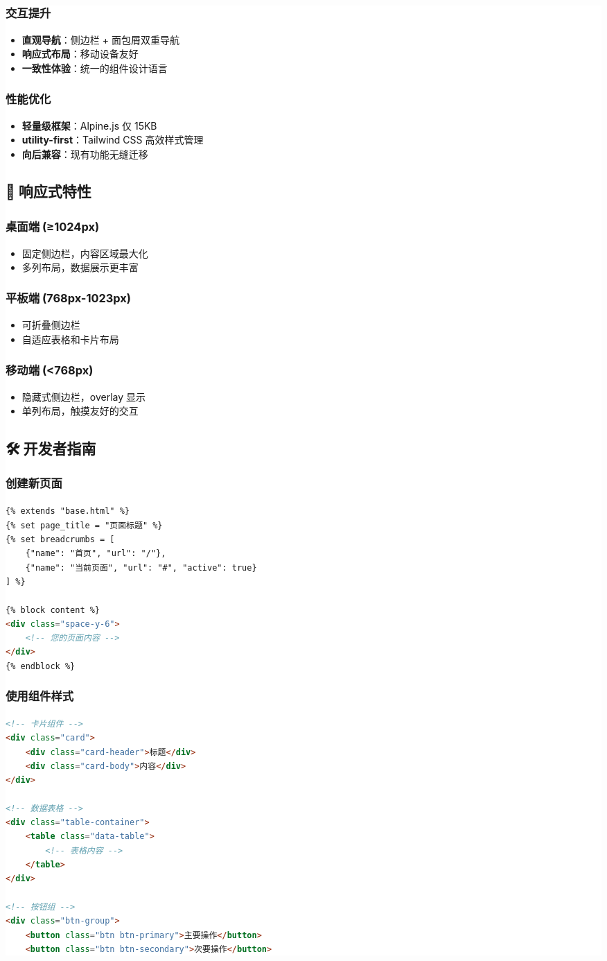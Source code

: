 ### 交互提升
- **直观导航**：侧边栏 + 面包屑双重导航
- **响应式布局**：移动设备友好
- **一致性体验**：统一的组件设计语言

### 性能优化
- **轻量级框架**：Alpine.js 仅 15KB
- **utility-first**：Tailwind CSS 高效样式管理
- **向后兼容**：现有功能无缝迁移

## 📱 响应式特性

### 桌面端 (≥1024px)
- 固定侧边栏，内容区域最大化
- 多列布局，数据展示更丰富

### 平板端 (768px-1023px)
- 可折叠侧边栏
- 自适应表格和卡片布局

### 移动端 (<768px)
- 隐藏式侧边栏，overlay 显示
- 单列布局，触摸友好的交互

## 🛠 开发者指南

### 创建新页面
```html
{% extends "base.html" %}
{% set page_title = "页面标题" %}
{% set breadcrumbs = [
    {"name": "首页", "url": "/"},
    {"name": "当前页面", "url": "#", "active": true}
] %}

{% block content %}
<div class="space-y-6">
    <!-- 您的页面内容 -->
</div>
{% endblock %}
```

### 使用组件样式
```html
<!-- 卡片组件 -->
<div class="card">
    <div class="card-header">标题</div>
    <div class="card-body">内容</div>
</div>

<!-- 数据表格 -->
<div class="table-container">
    <table class="data-table">
        <!-- 表格内容 -->
    </table>
</div>

<!-- 按钮组 -->
<div class="btn-group">
    <button class="btn btn-primary">主要操作</button>
    <button class="btn btn-secondary">次要操作</button>
```